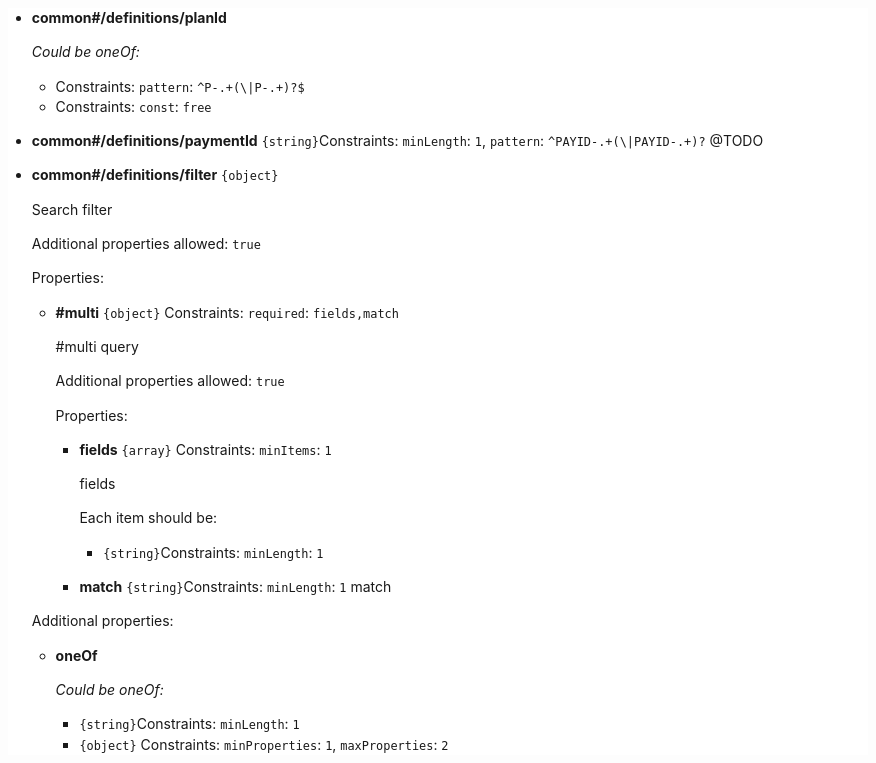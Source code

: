  - **common#/definitions/planId**
    
    *Could be oneOf:*
    
    
     - Constraints: `pattern`: `^P-.+(\|P-.+)?$`
     - Constraints: `const`: `free`
    
 - **common#/definitions/paymentId**
    `{string}`Constraints: `minLength`: `1`, `pattern`: `^PAYID-.+(\|PAYID-.+)?`
    @TODO
 - **common#/definitions/filter**
    `{object}` <a name="common--/definitions/filter"/>
    
    Search filter
    
    
    Additional properties allowed: `true`
    
    
    Properties:
    
    
     - **#multi**
        `{object}` <a name="common--/definitions/filter/properties/--multi"/>
        Constraints: `required`: `fields,match`
        
        #multi query
        
        
        Additional properties allowed: `true`
        
        
        Properties:
        
        
         - **fields**
            `{array}` <a name="common--/definitions/filter/properties/--multi/properties/fields"/>
            Constraints: `minItems`: `1`
            
            fields
            
            
            Each item should be:
            
            
             - `{string}`Constraints: `minLength`: `1`
            
         - **match**
            `{string}`Constraints: `minLength`: `1`
            match
        
    
    
    Additional properties:
    
    
     - **oneOf**
        
        *Could be oneOf:*
        
        
         - `{string}`Constraints: `minLength`: `1`
         - `{object}` <a name="common--/definitions/filter/additionalProperties/oneOf/oneOf/1"/>
            Constraints: `minProperties`: `1`, `maxProperties`: `2`
            